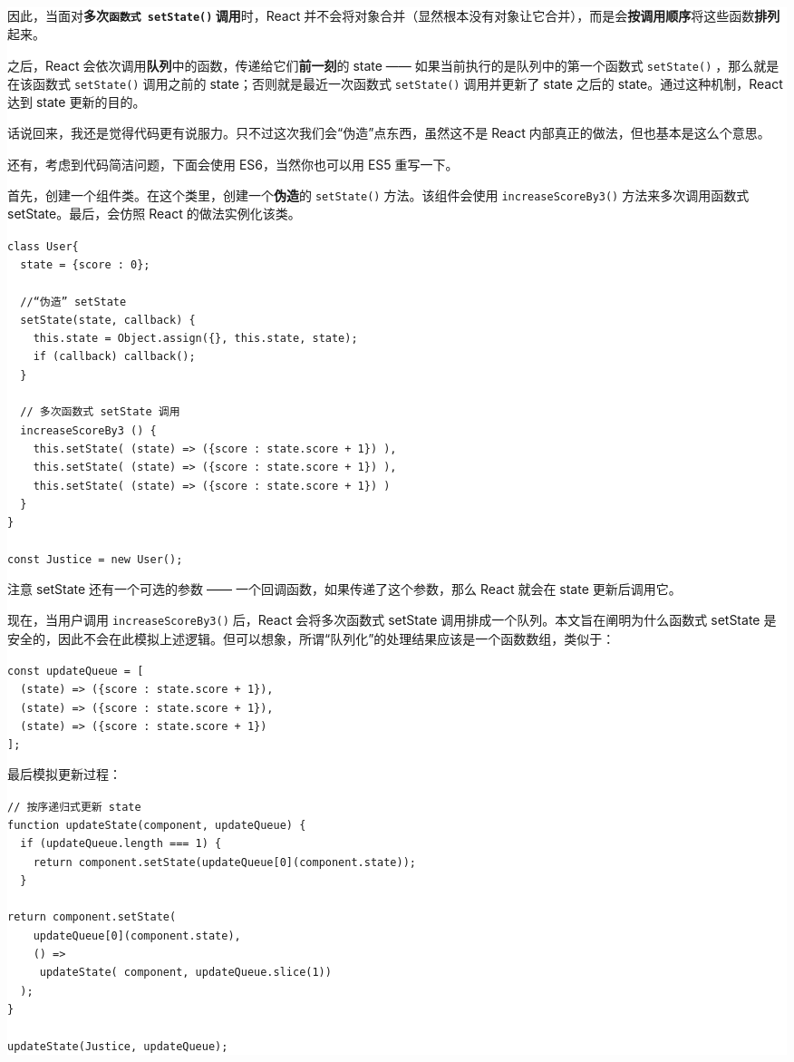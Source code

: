 因此，当面对**多次`函数式 setState()` 调用**时，React 并不会将对象合并（显然根本没有对象让它合并），而是会**按调用顺序**将这些函数**排列**起来。

之后，React 会依次调用**队列**中的函数，传递给它们**前一刻**的 state —— 如果当前执行的是队列中的第一个函数式 `setState()` ，那么就是在该函数式 `setState()` 调用之前的 state；否则就是最近一次函数式 `setState()` 调用并更新了 state 之后的 state。通过这种机制，React 达到 state 更新的目的。

话说回来，我还是觉得代码更有说服力。只不过这次我们会“伪造”点东西，虽然这不是 React 内部真正的做法，但也基本是这么个意思。

还有，考虑到代码简洁问题，下面会使用 ES6，当然你也可以用 ES5 重写一下。

首先，创建一个组件类。在这个类里，创建一个**伪造**的 `setState()` 方法。该组件会使用 `increaseScoreBy3()` 方法来多次调用函数式 setState。最后，会仿照 React 的做法实例化该类。

    class User{
      state = {score : 0};
    
      //“伪造” setState
      setState(state, callback) {
        this.state = Object.assign({}, this.state, state);
        if (callback) callback();
      }
    
      // 多次函数式 setState 调用
      increaseScoreBy3 () {
        this.setState( (state) => ({score : state.score + 1}) ),
        this.setState( (state) => ({score : state.score + 1}) ),
        this.setState( (state) => ({score : state.score + 1}) )
      }
    }
    
    const Justice = new User();

注意 setState 还有一个可选的参数 —— 一个回调函数，如果传递了这个参数，那么 React 就会在 state 更新后调用它。

现在，当用户调用 `increaseScoreBy3()` 后，React 会将多次函数式 setState 调用排成一个队列。本文旨在阐明为什么函数式 setState 是安全的，因此不会在此模拟上述逻辑。但可以想象，所谓“队列化”的处理结果应该是一个函数数组，类似于：

    const updateQueue = [
      (state) => ({score : state.score + 1}),
      (state) => ({score : state.score + 1}),
      (state) => ({score : state.score + 1})
    ];

最后模拟更新过程：

    // 按序递归式更新 state
    function updateState(component, updateQueue) {
      if (updateQueue.length === 1) {
        return component.setState(updateQueue[0](component.state));
      }
    
    return component.setState(
        updateQueue[0](component.state), 
        () =>
         updateState( component, updateQueue.slice(1)) 
      );
    }
    
    updateState(Justice, updateQueue);
